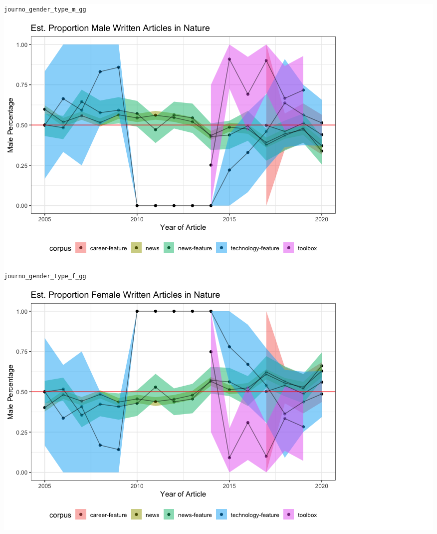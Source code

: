 ``` r
journo_gender_type_m_gg
```

![](journalist_analysis_files/figure-markdown_github/make_citation_gg-2.png)

``` r
journo_gender_type_f_gg
```

![](journalist_analysis_files/figure-markdown_github/make_citation_gg-3.png)
